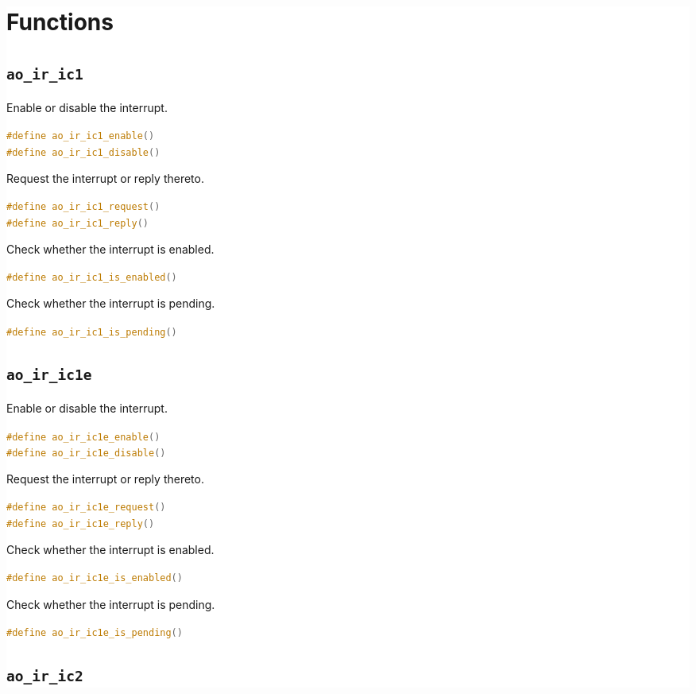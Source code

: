 # Functions

## `ao_ir_ic1`

Enable or disable the interrupt.

```c
#define ao_ir_ic1_enable()
#define ao_ir_ic1_disable()
```

Request the interrupt or reply thereto.

```c
#define ao_ir_ic1_request()
#define ao_ir_ic1_reply()
```

Check whether the interrupt is enabled.

```c
#define ao_ir_ic1_is_enabled()
```

Check whether the interrupt is pending.

```c
#define ao_ir_ic1_is_pending()
```

## `ao_ir_ic1e`

Enable or disable the interrupt.

```c
#define ao_ir_ic1e_enable()
#define ao_ir_ic1e_disable()
```

Request the interrupt or reply thereto.

```c
#define ao_ir_ic1e_request()
#define ao_ir_ic1e_reply()
```

Check whether the interrupt is enabled.

```c
#define ao_ir_ic1e_is_enabled()
```

Check whether the interrupt is pending.

```c
#define ao_ir_ic1e_is_pending()
```

## `ao_ir_ic2`
